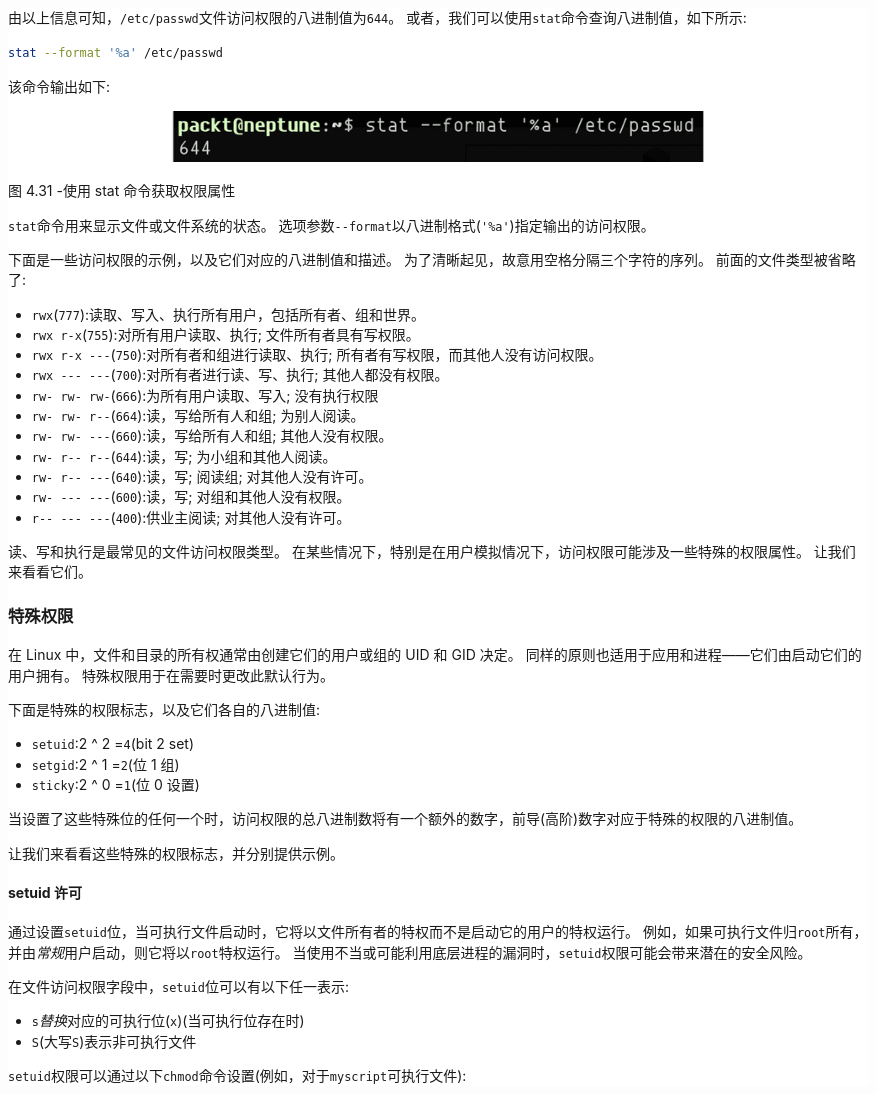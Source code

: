 由以上信息可知，`/etc/passwd`文件访问权限的八进制值为`644`。 或者，我们可以使用`stat`命令查询八进制值，如下所示:

```sh
stat --format '%a' /etc/passwd
```

该命令输出如下:

![Figure 4.31 – Getting permission attributes using the stat command](img/B13196_04_31.jpg)

图 4.31 -使用 stat 命令获取权限属性

`stat`命令用来显示文件或文件系统的状态。 选项参数`--format`以八进制格式(`'%a'`)指定输出的访问权限。

下面是一些访问权限的示例，以及它们对应的八进制值和描述。 为了清晰起见，故意用空格分隔三个字符的序列。 前面的文件类型被省略了:

*   `rwx`(`777`):读取、写入、执行所有用户，包括所有者、组和世界。
*   `rwx r-x`(`755`):对所有用户读取、执行; 文件所有者具有写权限。
*   `rwx r-x ---`(`750`):对所有者和组进行读取、执行; 所有者有写权限，而其他人没有访问权限。
*   `rwx --- ---`(`700`):对所有者进行读、写、执行; 其他人都没有权限。
*   `rw- rw- rw-`(`666`):为所有用户读取、写入; 没有执行权限
*   `rw- rw- r--`(`664`):读，写给所有人和组; 为别人阅读。
*   `rw- rw- ---`(`660`):读，写给所有人和组; 其他人没有权限。
*   `rw- r-- r--`(`644`):读，写; 为小组和其他人阅读。
*   `rw- r-- ---`(`640`):读，写; 阅读组; 对其他人没有许可。
*   `rw- --- ---`(`600`):读，写; 对组和其他人没有权限。
*   `r-- --- ---`(`400`):供业主阅读; 对其他人没有许可。

读、写和执行是最常见的文件访问权限类型。 在某些情况下，特别是在用户模拟情况下，访问权限可能涉及一些特殊的权限属性。 让我们来看看它们。

### 特殊权限

在 Linux 中，文件和目录的所有权通常由创建它们的用户或组的 UID 和 GID 决定。 同样的原则也适用于应用和进程——它们由启动它们的用户拥有。 特殊权限用于在需要时更改此默认行为。

下面是特殊的权限标志，以及它们各自的八进制值:

*   `setuid`:2 ^ 2 =`4`(bit 2 set)
*   `setgid`:2 ^ 1 =`2`(位 1 组)
*   `sticky`:2 ^ 0 =`1`(位 0 设置)

当设置了这些特殊位的任何一个时，访问权限的总八进制数将有一个额外的数字，前导(高阶)数字对应于特殊的权限的八进制值。

让我们来看看这些特殊的权限标志，并分别提供示例。

#### setuid 许可

通过设置`setuid`位，当可执行文件启动时，它将以文件所有者的特权而不是启动它的用户的特权运行。 例如，如果可执行文件归`root`所有，并由*常规*用户启动，则它将以`root`特权运行。 当使用不当或可能利用底层进程的漏洞时，`setuid`权限可能会带来潜在的安全风险。

在文件访问权限字段中，`setuid`位可以有以下任一表示:

*   `s`*替换*对应的可执行位(`x`)(当可执行位存在时)
*   `S`(大写`S`)表示非可执行文件

`setuid`权限可以通过以下`chmod`命令设置(例如，对于`myscript`可执行文件):
